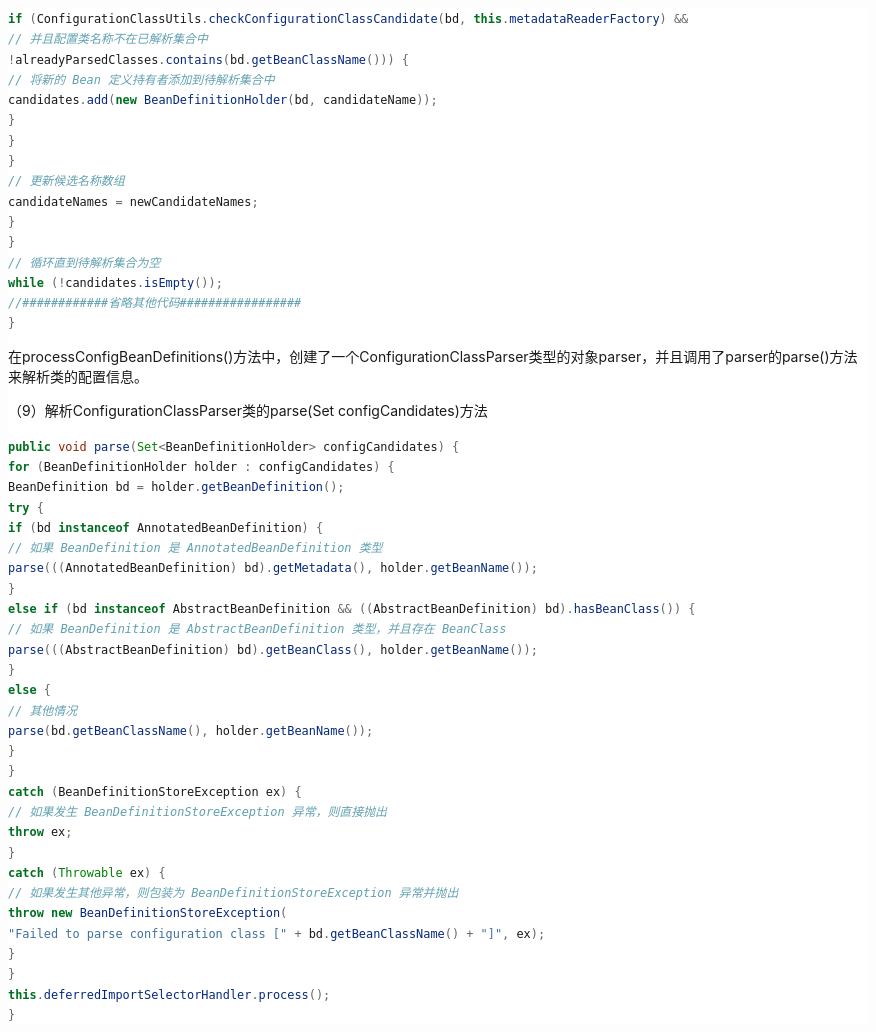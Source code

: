 ```java
if (ConfigurationClassUtils.checkConfigurationClassCandidate(bd, this.metadataReaderFactory) &&
// 并且配置类名称不在已解析集合中
!alreadyParsedClasses.contains(bd.getBeanClassName())) {
// 将新的 Bean 定义持有者添加到待解析集合中
candidates.add(new BeanDefinitionHolder(bd, candidateName));
}
}
}
// 更新候选名称数组
candidateNames = newCandidateNames;
}
}
// 循环直到待解析集合为空
while (!candidates.isEmpty());
//############省略其他代码#################
}
```

在processConfigBeanDefinitions()方法中，创建了一个ConfigurationClassParser类型的对象parser，并且调用了parser的parse()方法来解析类的配置信息。

（9）解析ConfigurationClassParser类的parse(Set<BeanDefinitionHolder> configCandidates)方法

```java
public void parse(Set<BeanDefinitionHolder> configCandidates) {
for (BeanDefinitionHolder holder : configCandidates) {
BeanDefinition bd = holder.getBeanDefinition();
try {
if (bd instanceof AnnotatedBeanDefinition) {
// 如果 BeanDefinition 是 AnnotatedBeanDefinition 类型
parse(((AnnotatedBeanDefinition) bd).getMetadata(), holder.getBeanName());
}
else if (bd instanceof AbstractBeanDefinition && ((AbstractBeanDefinition) bd).hasBeanClass()) {
// 如果 BeanDefinition 是 AbstractBeanDefinition 类型，并且存在 BeanClass
parse(((AbstractBeanDefinition) bd).getBeanClass(), holder.getBeanName());
}
else {
// 其他情况
parse(bd.getBeanClassName(), holder.getBeanName());
}
}
catch (BeanDefinitionStoreException ex) {
// 如果发生 BeanDefinitionStoreException 异常，则直接抛出
throw ex;
}
catch (Throwable ex) {
// 如果发生其他异常，则包装为 BeanDefinitionStoreException 异常并抛出
throw new BeanDefinitionStoreException(
"Failed to parse configuration class [" + bd.getBeanClassName() + "]", ex);
}
}
this.deferredImportSelectorHandler.process();
}
```
